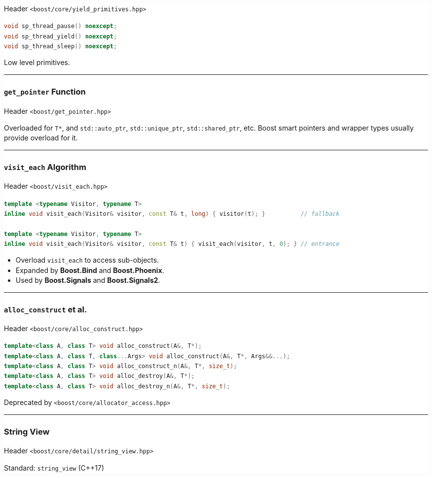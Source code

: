 Header `<boost/core/yield_primitives.hpp>`

```c++
void sp_thread_pause() noexcept;
void sp_thread_yield() noexcept;
void sp_thread_sleep() noexcept;
```

Low level primitives.

------
### `get_pointer` Function

Header `<boost/get_pointer.hpp>`

Overloaded for `T*`, and `std::auto_ptr`, `std::unique_ptr`, `std::shared_ptr`, etc.
Boost smart pointers and wrapper types usually provide overload for it.

------
### `visit_each` Algorithm

Header `<boost/visit_each.hpp>`

```c++
template <typename Visitor, typename T>
inline void visit_each(Visitor& visitor, const T& t, long) { visitor(t); }          // fallback

template <typename Visitor, typename T>
inline void visit_each(Visitor& visitor, const T& t) { visit_each(visitor, t, 0); } // entrance
```
* Overload `visit_each` to access sub-objects.
* Expanded by **Boost.Bind** and **Boost.Phoenix**.
* Used by **Boost.Signals** and **Boost.Signals2**.

------
### `alloc_construct` et al.

Header `<boost/core/alloc_construct.hpp>`

```c++
template<class A, class T> void alloc_construct(A&, T*);
template<class A, class T, class...Args> void alloc_construct(A&, T*, Args&&...);
template<class A, class T> void alloc_construct_n(A&, T*, size_t);
template<class A, class T> void alloc_destroy(A&, T*);
template<class A, class T> void alloc_destroy_n(A&, T*, size_t);
```

Deprecated by `<boost/core/allocator_access.hpp>`

------
### String View

Header `<boost/core/detail/string_view.hpp>`

Standard: `string_view` (C++17)
